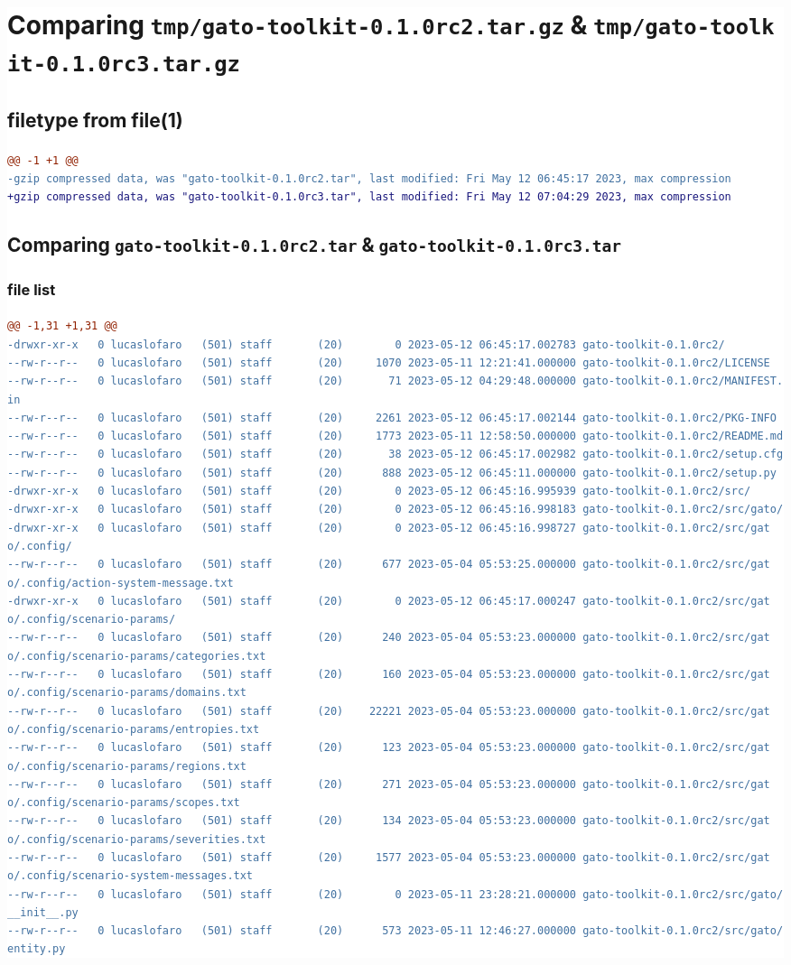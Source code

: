 # Comparing `tmp/gato-toolkit-0.1.0rc2.tar.gz` & `tmp/gato-toolkit-0.1.0rc3.tar.gz`

## filetype from file(1)

```diff
@@ -1 +1 @@
-gzip compressed data, was "gato-toolkit-0.1.0rc2.tar", last modified: Fri May 12 06:45:17 2023, max compression
+gzip compressed data, was "gato-toolkit-0.1.0rc3.tar", last modified: Fri May 12 07:04:29 2023, max compression
```

## Comparing `gato-toolkit-0.1.0rc2.tar` & `gato-toolkit-0.1.0rc3.tar`

### file list

```diff
@@ -1,31 +1,31 @@
-drwxr-xr-x   0 lucaslofaro   (501) staff       (20)        0 2023-05-12 06:45:17.002783 gato-toolkit-0.1.0rc2/
--rw-r--r--   0 lucaslofaro   (501) staff       (20)     1070 2023-05-11 12:21:41.000000 gato-toolkit-0.1.0rc2/LICENSE
--rw-r--r--   0 lucaslofaro   (501) staff       (20)       71 2023-05-12 04:29:48.000000 gato-toolkit-0.1.0rc2/MANIFEST.in
--rw-r--r--   0 lucaslofaro   (501) staff       (20)     2261 2023-05-12 06:45:17.002144 gato-toolkit-0.1.0rc2/PKG-INFO
--rw-r--r--   0 lucaslofaro   (501) staff       (20)     1773 2023-05-11 12:58:50.000000 gato-toolkit-0.1.0rc2/README.md
--rw-r--r--   0 lucaslofaro   (501) staff       (20)       38 2023-05-12 06:45:17.002982 gato-toolkit-0.1.0rc2/setup.cfg
--rw-r--r--   0 lucaslofaro   (501) staff       (20)      888 2023-05-12 06:45:11.000000 gato-toolkit-0.1.0rc2/setup.py
-drwxr-xr-x   0 lucaslofaro   (501) staff       (20)        0 2023-05-12 06:45:16.995939 gato-toolkit-0.1.0rc2/src/
-drwxr-xr-x   0 lucaslofaro   (501) staff       (20)        0 2023-05-12 06:45:16.998183 gato-toolkit-0.1.0rc2/src/gato/
-drwxr-xr-x   0 lucaslofaro   (501) staff       (20)        0 2023-05-12 06:45:16.998727 gato-toolkit-0.1.0rc2/src/gato/.config/
--rw-r--r--   0 lucaslofaro   (501) staff       (20)      677 2023-05-04 05:53:25.000000 gato-toolkit-0.1.0rc2/src/gato/.config/action-system-message.txt
-drwxr-xr-x   0 lucaslofaro   (501) staff       (20)        0 2023-05-12 06:45:17.000247 gato-toolkit-0.1.0rc2/src/gato/.config/scenario-params/
--rw-r--r--   0 lucaslofaro   (501) staff       (20)      240 2023-05-04 05:53:23.000000 gato-toolkit-0.1.0rc2/src/gato/.config/scenario-params/categories.txt
--rw-r--r--   0 lucaslofaro   (501) staff       (20)      160 2023-05-04 05:53:23.000000 gato-toolkit-0.1.0rc2/src/gato/.config/scenario-params/domains.txt
--rw-r--r--   0 lucaslofaro   (501) staff       (20)    22221 2023-05-04 05:53:23.000000 gato-toolkit-0.1.0rc2/src/gato/.config/scenario-params/entropies.txt
--rw-r--r--   0 lucaslofaro   (501) staff       (20)      123 2023-05-04 05:53:23.000000 gato-toolkit-0.1.0rc2/src/gato/.config/scenario-params/regions.txt
--rw-r--r--   0 lucaslofaro   (501) staff       (20)      271 2023-05-04 05:53:23.000000 gato-toolkit-0.1.0rc2/src/gato/.config/scenario-params/scopes.txt
--rw-r--r--   0 lucaslofaro   (501) staff       (20)      134 2023-05-04 05:53:23.000000 gato-toolkit-0.1.0rc2/src/gato/.config/scenario-params/severities.txt
--rw-r--r--   0 lucaslofaro   (501) staff       (20)     1577 2023-05-04 05:53:23.000000 gato-toolkit-0.1.0rc2/src/gato/.config/scenario-system-messages.txt
--rw-r--r--   0 lucaslofaro   (501) staff       (20)        0 2023-05-11 23:28:21.000000 gato-toolkit-0.1.0rc2/src/gato/__init__.py
--rw-r--r--   0 lucaslofaro   (501) staff       (20)      573 2023-05-11 12:46:27.000000 gato-toolkit-0.1.0rc2/src/gato/entity.py
```